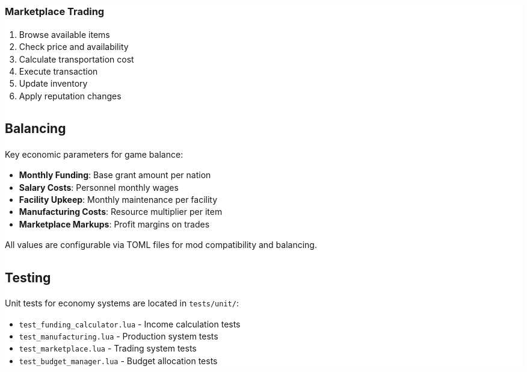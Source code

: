 ### Marketplace Trading
1. Browse available items
2. Check price and availability
3. Calculate transportation cost
4. Execute transaction
5. Update inventory
6. Apply reputation changes

## Balancing

Key economic parameters for game balance:

- **Monthly Funding**: Base grant amount per nation
- **Salary Costs**: Personnel monthly wages
- **Facility Upkeep**: Monthly maintenance per facility
- **Manufacturing Costs**: Resource multiplier per item
- **Marketplace Markups**: Profit margins on trades

All values are configurable via TOML files for mod compatibility and balancing.

## Testing

Unit tests for economy systems are located in `tests/unit/`:

- `test_funding_calculator.lua` - Income calculation tests
- `test_manufacturing.lua` - Production system tests
- `test_marketplace.lua` - Trading system tests
- `test_budget_manager.lua` - Budget allocation tests
